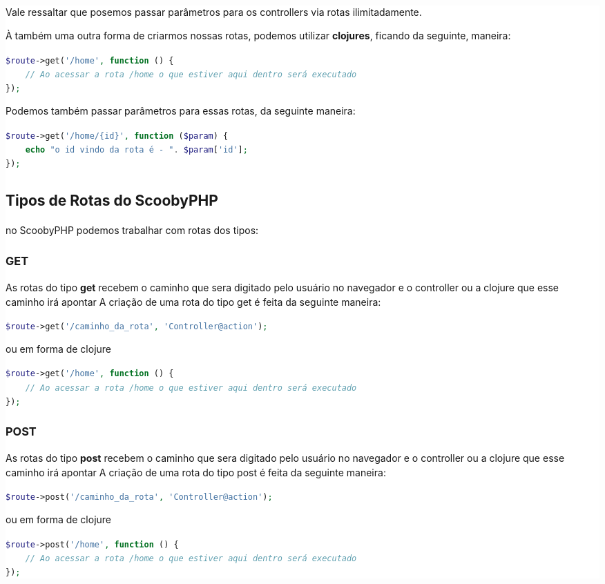 Vale ressaltar que posemos passar parâmetros para os controllers via rotas ilimitadamente.

À também uma outra forma de criarmos nossas rotas, podemos utilizar **clojures**, ficando da seguinte, maneira:

```php
$route->get('/home', function () {
    // Ao acessar a rota /home o que estiver aqui dentro será executado
});
```

Podemos também passar parâmetros para essas rotas, da seguinte maneira:

```php
$route->get('/home/{id}', function ($param) {
    echo "o id vindo da rota é - ". $param['id'];
});
```

## Tipos de Rotas do ScoobyPHP

no ScoobyPHP podemos trabalhar com rotas dos tipos:

### GET

As rotas do tipo **get** recebem o caminho que sera digitado pelo usuário no navegador e o controller ou a clojure que esse caminho irá apontar
A criação de uma rota do tipo get é feita da seguinte maneira:

```php
$route->get('/caminho_da_rota', 'Controller@action');
```

ou em forma de clojure

```php
$route->get('/home', function () {
    // Ao acessar a rota /home o que estiver aqui dentro será executado
});
```

### POST

As rotas do tipo **post** recebem o caminho que sera digitado pelo usuário no navegador e o controller ou a clojure que esse caminho irá apontar
A criação de uma rota do tipo post é feita da seguinte maneira:

```php
$route->post('/caminho_da_rota', 'Controller@action');
```

ou em forma  de clojure

```php
$route->post('/home', function () {
    // Ao acessar a rota /home o que estiver aqui dentro será executado
});
```
